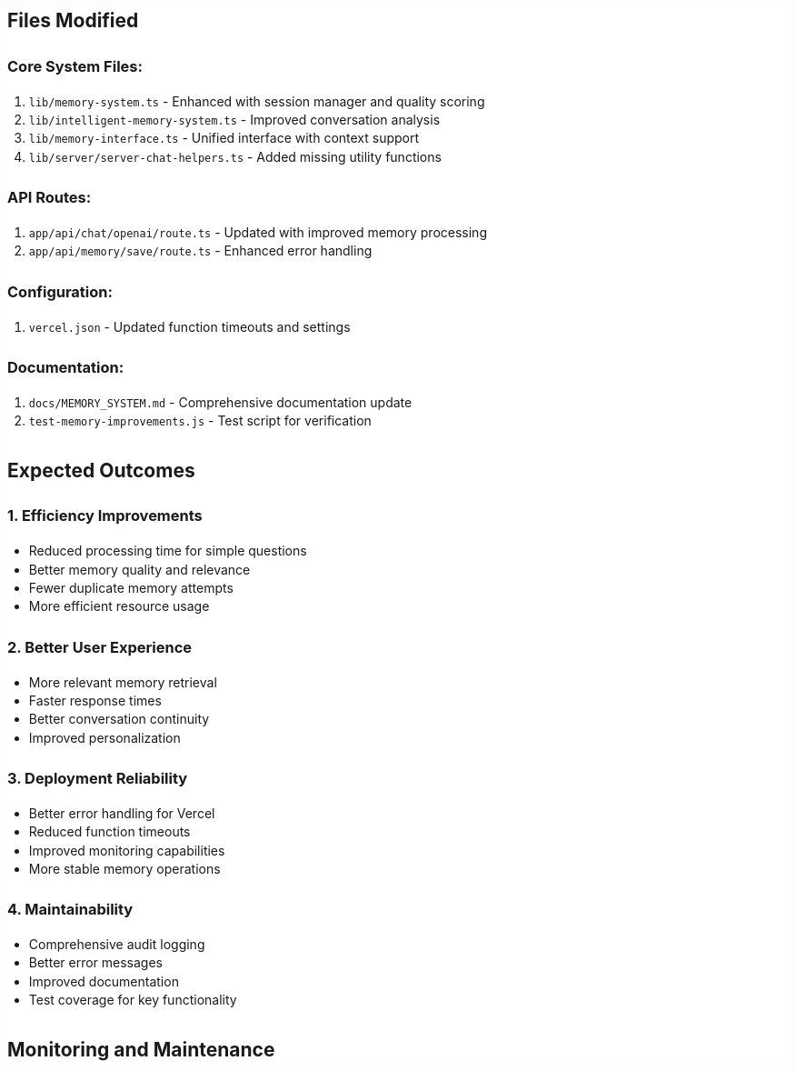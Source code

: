## Files Modified

### Core System Files:
1. `lib/memory-system.ts` - Enhanced with session manager and quality scoring
2. `lib/intelligent-memory-system.ts` - Improved conversation analysis
3. `lib/memory-interface.ts` - Unified interface with context support
4. `lib/server/server-chat-helpers.ts` - Added missing utility functions

### API Routes:
1. `app/api/chat/openai/route.ts` - Updated with improved memory processing
2. `app/api/memory/save/route.ts` - Enhanced error handling

### Configuration:
1. `vercel.json` - Updated function timeouts and settings

### Documentation:
1. `docs/MEMORY_SYSTEM.md` - Comprehensive documentation update
2. `test-memory-improvements.js` - Test script for verification

## Expected Outcomes

### 1. **Efficiency Improvements**
- Reduced processing time for simple questions
- Better memory quality and relevance
- Fewer duplicate memory attempts
- More efficient resource usage

### 2. **Better User Experience**
- More relevant memory retrieval
- Faster response times
- Better conversation continuity
- Improved personalization

### 3. **Deployment Reliability**
- Better error handling for Vercel
- Reduced function timeouts
- Improved monitoring capabilities
- More stable memory operations

### 4. **Maintainability**
- Comprehensive audit logging
- Better error messages
- Improved documentation
- Test coverage for key functionality

## Monitoring and Maintenance

